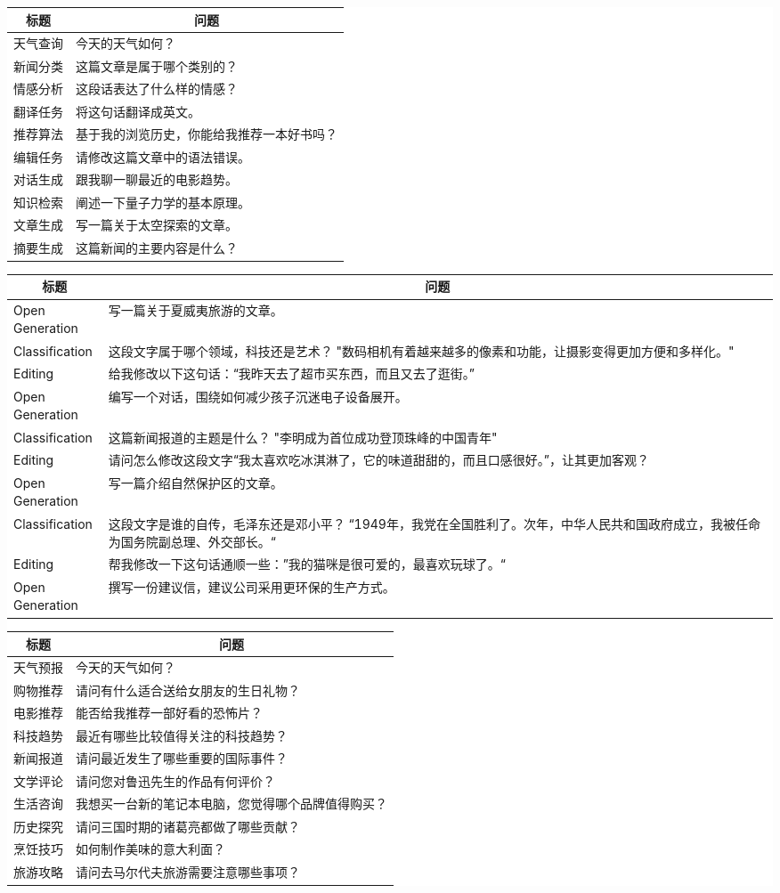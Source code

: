 |标题|问题|
|---|---|
|天气查询|今天的天气如何？|
|新闻分类|这篇文章是属于哪个类别的？|
|情感分析|这段话表达了什么样的情感？|
|翻译任务|将这句话翻译成英文。|
|推荐算法|基于我的浏览历史，你能给我推荐一本好书吗？|
|编辑任务|请修改这篇文章中的语法错误。|
|对话生成|跟我聊一聊最近的电影趋势。|
|知识检索|阐述一下量子力学的基本原理。|
|文章生成|写一篇关于太空探索的文章。|
|摘要生成|这篇新闻的主要内容是什么？|

| 标题 | 问题 |
| ---- | ---- |
| Open Generation | 写一篇关于夏威夷旅游的文章。 |
| Classification | 这段文字属于哪个领域，科技还是艺术？ "数码相机有着越来越多的像素和功能，让摄影变得更加方便和多样化。" |
| Editing | 给我修改以下这句话：“我昨天去了超市买东西，而且又去了逛街。” |
| Open Generation | 编写一个对话，围绕如何减少孩子沉迷电子设备展开。 |
| Classification | 这篇新闻报道的主题是什么？ "李明成为首位成功登顶珠峰的中国青年" |
| Editing | 请问怎么修改这段文字“我太喜欢吃冰淇淋了，它的味道甜甜的，而且口感很好。”，让其更加客观？ |
| Open Generation | 写一篇介绍自然保护区的文章。 |
| Classification | 这段文字是谁的自传，毛泽东还是邓小平？ “1949年，我党在全国胜利了。次年，中华人民共和国政府成立，我被任命为国务院副总理、外交部长。“ |
| Editing | 帮我修改一下这句话通顺一些：”我的猫咪是很可爱的，最喜欢玩球了。“ |
| Open Generation | 撰写一份建议信，建议公司采用更环保的生产方式。 |

|标题|问题|
|---|---|
|天气预报|今天的天气如何？|
|购物推荐|请问有什么适合送给女朋友的生日礼物？|
|电影推荐|能否给我推荐一部好看的恐怖片？|
|科技趋势|最近有哪些比较值得关注的科技趋势？|
|新闻报道|请问最近发生了哪些重要的国际事件？|
|文学评论|请问您对鲁迅先生的作品有何评价？|
|生活咨询|我想买一台新的笔记本电脑，您觉得哪个品牌值得购买？|
|历史探究|请问三国时期的诸葛亮都做了哪些贡献？|
|烹饪技巧|如何制作美味的意大利面？|
|旅游攻略|请问去马尔代夫旅游需要注意哪些事项？|
